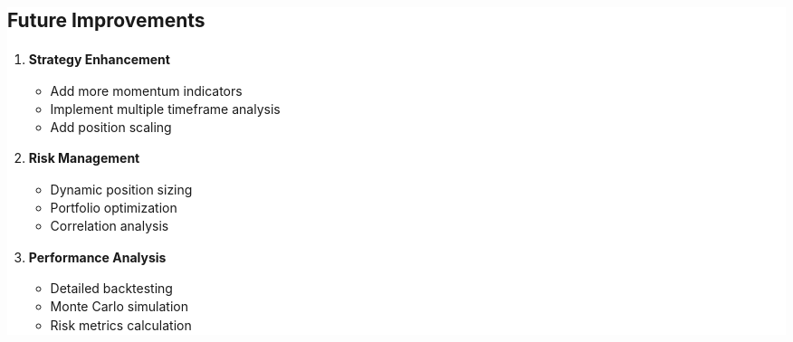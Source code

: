 ## Future Improvements

1. **Strategy Enhancement**
   - Add more momentum indicators
   - Implement multiple timeframe analysis
   - Add position scaling

2. **Risk Management**
   - Dynamic position sizing
   - Portfolio optimization
   - Correlation analysis

3. **Performance Analysis**
   - Detailed backtesting
   - Monte Carlo simulation
   - Risk metrics calculation 